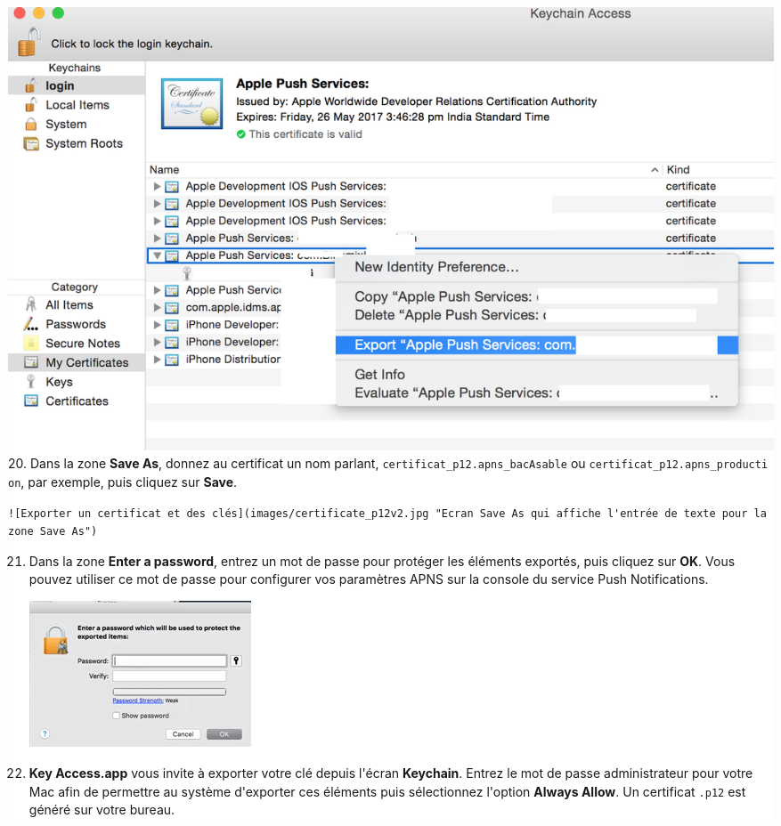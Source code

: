 ![Exporter un certificat et des clés](images/keychain_export_key.jpg "Page My Certificates qui affiche l'option de clic droit sur un certificat avec l'option de menu d'exportation mise en évidence")
20. Dans la zone **Save As**, donnez au certificat un nom parlant, `certificat_p12.apns_bacAsable` ou `certificat_p12.apns_production`, par exemple, puis cliquez sur **Save**.

	![Exporter un certificat et des clés](images/certificate_p12v2.jpg "Ecran Save As qui affiche l'entrée de texte pour la zone Save As")
21. Dans la zone **Enter a password**, entrez un mot de passe pour protéger les éléments exportés, puis cliquez sur **OK**. Vous pouvez utiliser ce mot de passe pour configurer vos paramètres APNS sur la console du service Push Notifications.
	
	![Exporter un certificat et des clés](images/export_p12.jpg "Zone de mot de passe et de vérification pour l'entrée d'un mot de passe afin de protéger l'élément exporté")
22. **Key Access.app** vous invite à exporter votre clé depuis l'écran **Keychain**. Entrez le mot de passe administrateur pour votre Mac afin de permettre au système d'exporter ces éléments puis sélectionnez l'option **Always Allow**. Un certificat `.p12` est généré sur votre bureau.
